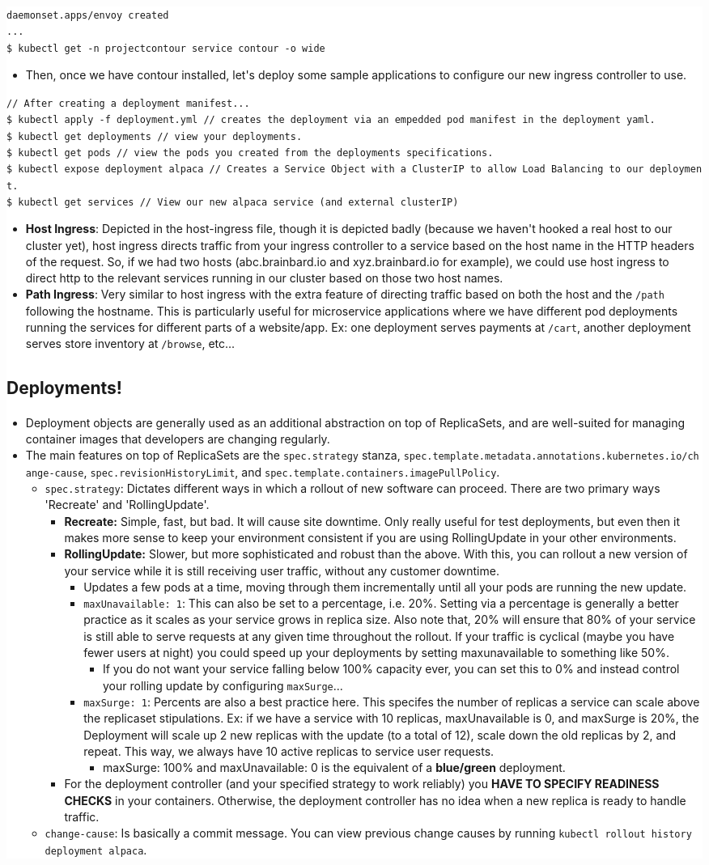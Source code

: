 ```
daemonset.apps/envoy created
...
$ kubectl get -n projectcontour service contour -o wide
```
* Then, once we have contour installed, let's deploy some sample applications to configure our new ingress controller to use.
```
// After creating a deployment manifest...
$ kubectl apply -f deployment.yml // creates the deployment via an empedded pod manifest in the deployment yaml.
$ kubectl get deployments // view your deployments.
$ kubectl get pods // view the pods you created from the deployments specifications.
$ kubectl expose deployment alpaca // Creates a Service Object with a ClusterIP to allow Load Balancing to our deployment.
$ kubectl get services // View our new alpaca service (and external clusterIP)
```
* **Host Ingress**: Depicted in the host-ingress file, though it is depicted badly (because we haven't hooked a real host to our cluster yet), host ingress directs traffic from your ingress controller to a service based on the host name in the HTTP headers of the request. So, if we had two hosts (abc.brainbard.io and xyz.brainbard.io for example), we could use host ingress to direct http to the relevant services running in our cluster based on those two host names.
* **Path Ingress**: Very similar to host ingress with the extra feature of directing traffic based on both the host and the `/path` following the hostname. This is particularly useful for microservice applications where we have different pod deployments running the services for different parts of a website/app. Ex: one deployment serves payments at `/cart`, another deployment serves store inventory at `/browse`, etc...

## Deployments!
* Deployment objects are generally used as an additional abstraction on top of ReplicaSets, and are well-suited for managing container images that developers are changing regularly.
* The main features on top of ReplicaSets are the `spec.strategy` stanza, `spec.template.metadata.annotations.kubernetes.io/change-cause`, `spec.revisionHistoryLimit`, and `spec.template.containers.imagePullPolicy`.
  * `spec.strategy`: Dictates different ways in which a rollout of new software can proceed. There are two primary ways 'Recreate' and 'RollingUpdate'.
    * **Recreate:** Simple, fast, but bad. It will cause site downtime. Only really useful for test deployments, but even then it makes more sense to keep your environment consistent if you are using RollingUpdate in your other environments.
    * **RollingUpdate:** Slower, but more sophisticated and robust than the above. With this, you can rollout a new version of your service while it is still receiving user traffic, without any customer downtime.
      * Updates a few pods at a time, moving through them incrementally until all your pods are running the new update.
      * `maxUnavailable: 1`: This can also be set to a percentage, i.e. 20%. Setting via a percentage is generally a better practice as it scales as your service grows in replica size. Also note that, 20% will ensure that 80% of your service is still able to serve requests at any given time throughout the rollout. If your traffic is cyclical (maybe you have fewer users at night) you could speed up your deployments by setting maxunavailable to something like 50%.
        * If you do not want your service falling below 100% capacity ever, you can set this to 0% and instead control your rolling update by configuring `maxSurge`...
      * `maxSurge: 1`: Percents are also a best practice here. This specifes the number of replicas a service can scale above the replicaset stipulations. Ex: if we have a service with 10 replicas, maxUnavailable is 0, and maxSurge is 20%, the Deployment will scale up 2 new replicas with the update (to a total of 12), scale down the old replicas by 2, and repeat. This way, we always have 10 active replicas to service user requests.
        * maxSurge: 100% and maxUnavailable: 0 is the equivalent of a **blue/green** deployment.
    * For the deployment controller (and your specified strategy to work reliably) you **HAVE TO SPECIFY READINESS CHECKS** in your containers. Otherwise, the deployment controller has no idea when a new replica is ready to handle traffic.
  * `change-cause`: Is basically a commit message. You can view previous change causes by running `kubectl rollout history deployment alpaca`.